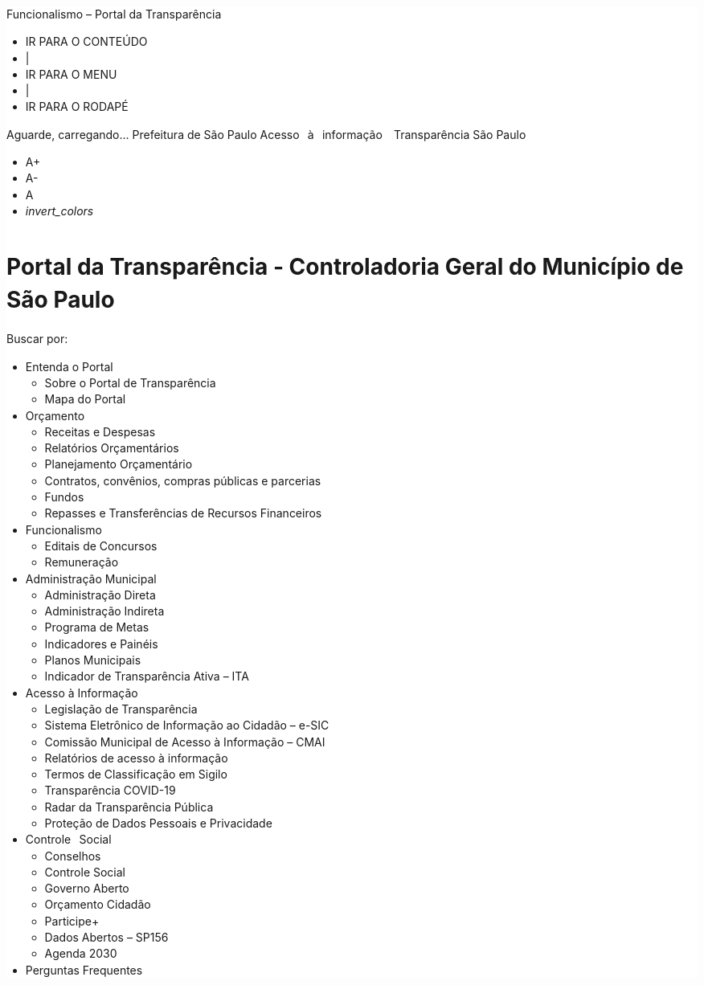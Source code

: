 Funcionalismo – Portal da Transparência
  * IR PARA O CONTEÚDO
  * |
  * IR PARA O MENU
  * |
  * IR PARA O RODAPÉ


Aguarde, carregando...
Prefeitura de São Paulo
Acesso⠀à⠀informação⠀
Transparência São Paulo
  * A+
  * A-
  * A
  * _invert_colors_


# Portal da Transparência - Controladoria Geral do Município de São Paulo
Buscar por:
  * Entenda o Portal
    * Sobre o Portal de Transparência
    * Mapa do Portal
  * Orçamento
    * Receitas e Despesas
    * Relatórios Orçamentários
    * Planejamento Orçamentário
    * Contratos, convênios, compras públicas e parcerias
    * Fundos
    * Repasses e Transferências de Recursos Financeiros
  * Funcionalismo
    * Editais de Concursos
    * Remuneração
  * Administração Municipal
    * Administração Direta
    * Administração Indireta
    * Programa de Metas
    * Indicadores e Painéis
    * Planos Municipais
    * Indicador de Transparência Ativa – ITA
  * Acesso à Informação
    * Legislação de Transparência
    * Sistema Eletrônico de Informação ao Cidadão – e-SIC
    * Comissão Municipal de Acesso à Informação – CMAI
    * Relatórios de acesso à informação
    * Termos de Classificação em Sigilo
    * Transparência COVID-19
    * Radar da Transparência Pública
    * Proteção de Dados Pessoais e Privacidade
  * Controle⠀Social
    * Conselhos
    * Controle Social
    * Governo Aberto
    * Orçamento Cidadão
    * Participe+
    * Dados Abertos – SP156
    * Agenda 2030
  * Perguntas Frequentes
